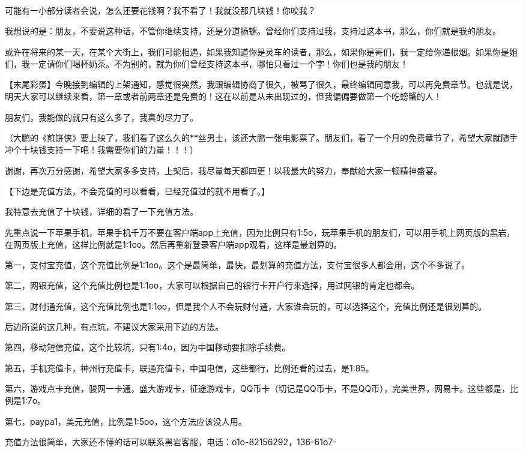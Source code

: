 可能有一小部分读者会说，怎么还要花钱啊？我不看了！我就没那几块钱！你咬我？

我想说的是：朋友，不要说这种话，不管你继续支持，还是分道扬镳。曾经你们支持过我，支持过这本书，那么，你们就是我的朋友。

或许在将来的某一天，在某个大街上，我们可能相遇，如果我知道你是灵车的读者，那么，如果你是哥们，我一定给你递根烟。如果你是姐们，我一定请你们喝杯奶茶。不为别的，就为你们曾经支持这本书，哪怕只看过一个字！你们也是我的朋友！

【末尾彩蛋】今晚接到编辑的上架通知，感觉很突然，我跟编辑协商了很久，被骂了很久，最终编辑同意我，可以再免费章节。也就是说，明天大家可以继续来看，第一章或者前两章还是免费的！这在以前是从未出现过的，但我偏偏要做第一个吃螃蟹的人！

朋友们，我能做的就只有这么多了，我真的尽力了。

（大鹏的《煎饼侠》要上映了，我们看了这么久的**丝男士，该还大鹏一张电影票了。朋友们，看了一个月的免费章节了，希望大家就随手冲个十块钱支持一下吧！我需要你们的力量！！！）

谢谢，再次万分感谢，希望大家多多支持，上架后，我尽量每天都四更！以我最大的努力，奉献给大家一顿精神盛宴。

【下边是充值方法，不会充值的可以看看，已经充值过的就不用看了。】

我特意去充值了十块钱，详细的看了一下充值方法。

先重点说一下苹果手机，苹果手机千万不要在客户端app上充值，因为比例只有1:5o，玩苹果手机的朋友们，可以用手机上网页版的黑岩，在网页版上充值，这样比例就是1:1oo。然后再重新登录客户端app观看，这样是最划算的。

第一，支付宝充值，这个充值比例是1:1oo。这个是最简单，最快，最划算的充值方法，支付宝很多人都会用，这个不多说了。

第二，网银充值，这个充值比例也是1:1oo，大家可以根据自己的银行卡开户行来选择，用过网银的肯定也都会。

第三，财付通充值，这个充值比例也是1:1oo，但是我个人不会玩财付通，大家谁会玩的，可以选择这个，充值比例还是很划算的。

后边所说的这几种，有点坑，不建议大家采用下边的方法。

第四，移动短信充值，这个比较坑，只有1:4o，因为中国移动要扣除手续费。

第五，手机充值卡，神州行充值卡，联通充值卡，中国电信，这些都行，比例还看的过去，是1:85。

第六，游戏点卡充值，骏网一卡通，盛大游戏卡，征途游戏卡，QQ币卡（切记是QQ币卡，不是QQ币），完美世界，网易卡。这些都是，比例是1:7o。

第七，paypa1，美元充值，比例是1:5oo，这个方法应该没人用。

充值方法很简单，大家还不懂的话可以联系黑岩客服，电话：o1o-82156292，136-61o7-
